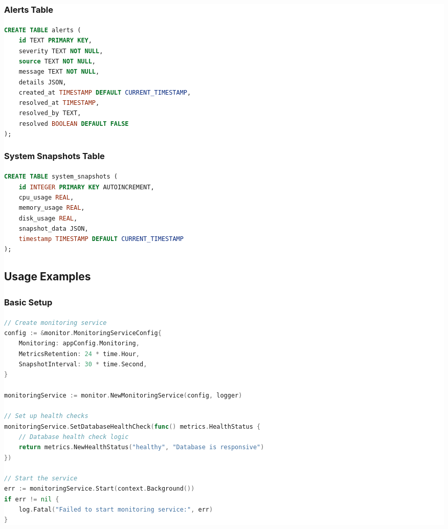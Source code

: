 ### Alerts Table
```sql
CREATE TABLE alerts (
    id TEXT PRIMARY KEY,
    severity TEXT NOT NULL,
    source TEXT NOT NULL,
    message TEXT NOT NULL,
    details JSON,
    created_at TIMESTAMP DEFAULT CURRENT_TIMESTAMP,
    resolved_at TIMESTAMP,
    resolved_by TEXT,
    resolved BOOLEAN DEFAULT FALSE
);
```

### System Snapshots Table
```sql
CREATE TABLE system_snapshots (
    id INTEGER PRIMARY KEY AUTOINCREMENT,
    cpu_usage REAL,
    memory_usage REAL,
    disk_usage REAL,
    snapshot_data JSON,
    timestamp TIMESTAMP DEFAULT CURRENT_TIMESTAMP
);
```

## Usage Examples

### Basic Setup
```go
// Create monitoring service
config := &monitor.MonitoringServiceConfig{
    Monitoring: appConfig.Monitoring,
    MetricsRetention: 24 * time.Hour,
    SnapshotInterval: 30 * time.Second,
}

monitoringService := monitor.NewMonitoringService(config, logger)

// Set up health checks
monitoringService.SetDatabaseHealthCheck(func() metrics.HealthStatus {
    // Database health check logic
    return metrics.NewHealthStatus("healthy", "Database is responsive")
})

// Start the service
err := monitoringService.Start(context.Background())
if err != nil {
    log.Fatal("Failed to start monitoring service:", err)
}
```
